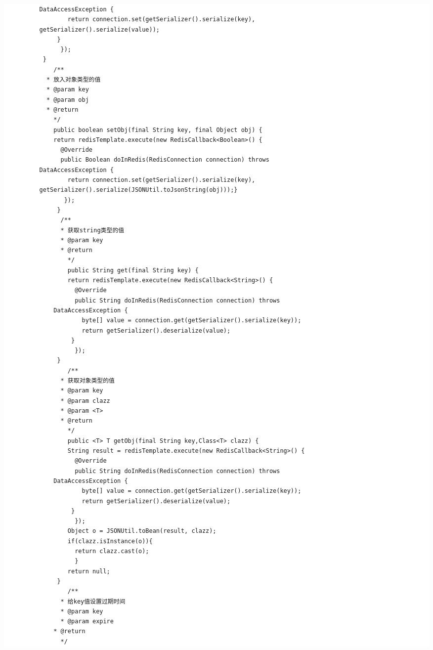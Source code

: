               DataAccessException {
                      return connection.set(getSerializer().serialize(key),
              getSerializer().serialize(value));
                   }
                    });
               }
                  /**
                * 放入对象类型的值
                * @param key
                * @param obj
                * @return
                  */
                  public boolean setObj(final String key, final Object obj) {
                  return redisTemplate.execute(new RedisCallback<Boolean>() {
                    @Override
                    public Boolean doInRedis(RedisConnection connection) throws
              DataAccessException {
                      return connection.set(getSerializer().serialize(key),
              getSerializer().serialize(JSONUtil.toJsonString(obj)));}
                     });
                   }
                    /**
                    * 获取string类型的值
                    * @param key
                    * @return
                      */
                      public String get(final String key) {
                      return redisTemplate.execute(new RedisCallback<String>() {
                        @Override
                        public String doInRedis(RedisConnection connection) throws
                  DataAccessException {
                          byte[] value = connection.get(getSerializer().serialize(key));
                          return getSerializer().deserialize(value);
                       }
                        });
                   }
                      /**
                    * 获取对象类型的值
                    * @param key
                    * @param clazz
                    * @param <T>
                    * @return
                      */
                      public <T> T getObj(final String key,Class<T> clazz) {
                      String result = redisTemplate.execute(new RedisCallback<String>() {
                        @Override
                        public String doInRedis(RedisConnection connection) throws
                  DataAccessException {
                          byte[] value = connection.get(getSerializer().serialize(key));
                          return getSerializer().deserialize(value);
                       }
                        });
                      Object o = JSONUtil.toBean(result, clazz);
                      if(clazz.isInstance(o)){
                        return clazz.cast(o);
                        }
                      return null;
                   }
                      /**
                    * 给key值设置过期时间
                    * @param key
                    * @param expire
                  * @return
                    */